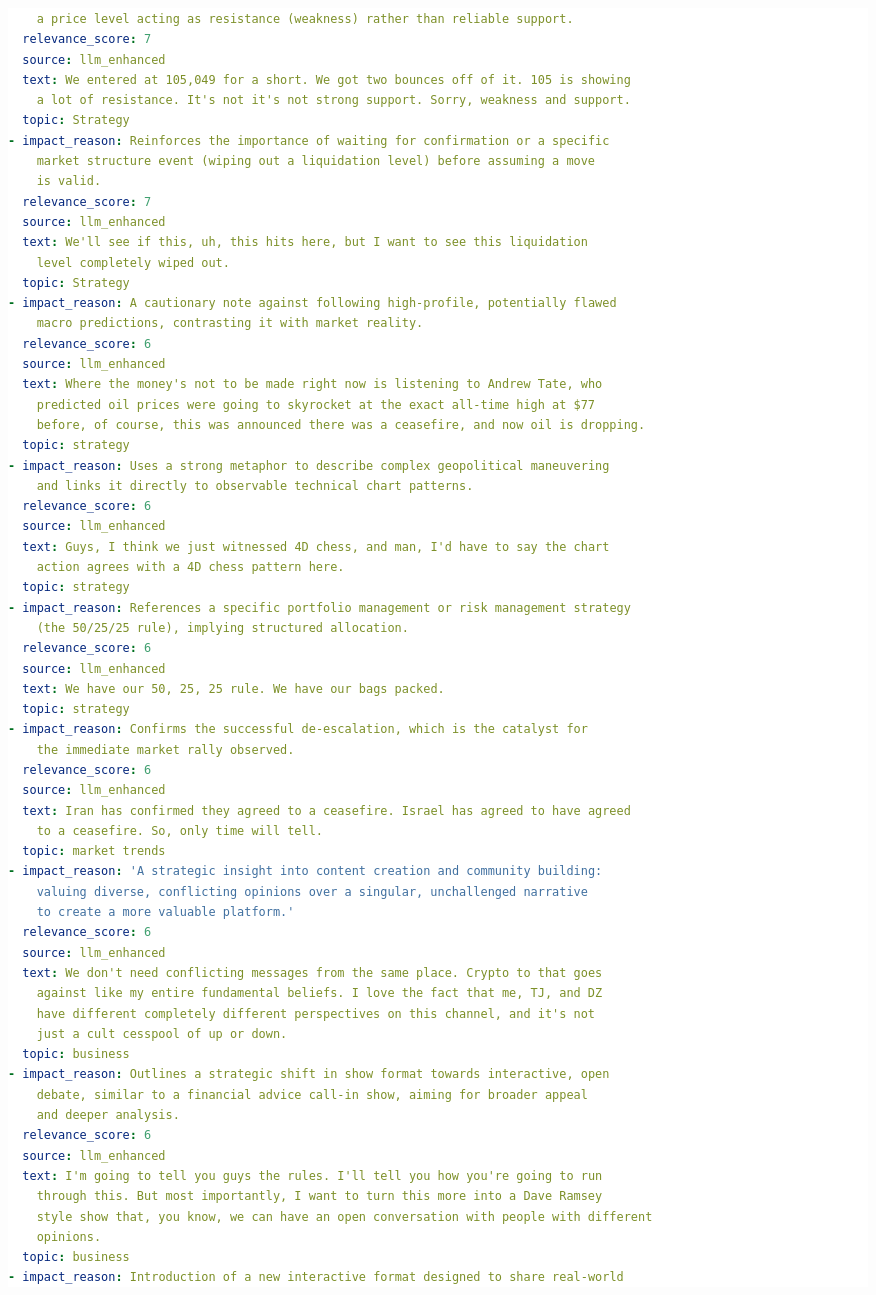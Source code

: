 ```yaml
    a price level acting as resistance (weakness) rather than reliable support.
  relevance_score: 7
  source: llm_enhanced
  text: We entered at 105,049 for a short. We got two bounces off of it. 105 is showing
    a lot of resistance. It's not it's not strong support. Sorry, weakness and support.
  topic: Strategy
- impact_reason: Reinforces the importance of waiting for confirmation or a specific
    market structure event (wiping out a liquidation level) before assuming a move
    is valid.
  relevance_score: 7
  source: llm_enhanced
  text: We'll see if this, uh, this hits here, but I want to see this liquidation
    level completely wiped out.
  topic: Strategy
- impact_reason: A cautionary note against following high-profile, potentially flawed
    macro predictions, contrasting it with market reality.
  relevance_score: 6
  source: llm_enhanced
  text: Where the money's not to be made right now is listening to Andrew Tate, who
    predicted oil prices were going to skyrocket at the exact all-time high at $77
    before, of course, this was announced there was a ceasefire, and now oil is dropping.
  topic: strategy
- impact_reason: Uses a strong metaphor to describe complex geopolitical maneuvering
    and links it directly to observable technical chart patterns.
  relevance_score: 6
  source: llm_enhanced
  text: Guys, I think we just witnessed 4D chess, and man, I'd have to say the chart
    action agrees with a 4D chess pattern here.
  topic: strategy
- impact_reason: References a specific portfolio management or risk management strategy
    (the 50/25/25 rule), implying structured allocation.
  relevance_score: 6
  source: llm_enhanced
  text: We have our 50, 25, 25 rule. We have our bags packed.
  topic: strategy
- impact_reason: Confirms the successful de-escalation, which is the catalyst for
    the immediate market rally observed.
  relevance_score: 6
  source: llm_enhanced
  text: Iran has confirmed they agreed to a ceasefire. Israel has agreed to have agreed
    to a ceasefire. So, only time will tell.
  topic: market trends
- impact_reason: 'A strategic insight into content creation and community building:
    valuing diverse, conflicting opinions over a singular, unchallenged narrative
    to create a more valuable platform.'
  relevance_score: 6
  source: llm_enhanced
  text: We don't need conflicting messages from the same place. Crypto to that goes
    against like my entire fundamental beliefs. I love the fact that me, TJ, and DZ
    have different completely different perspectives on this channel, and it's not
    just a cult cesspool of up or down.
  topic: business
- impact_reason: Outlines a strategic shift in show format towards interactive, open
    debate, similar to a financial advice call-in show, aiming for broader appeal
    and deeper analysis.
  relevance_score: 6
  source: llm_enhanced
  text: I'm going to tell you guys the rules. I'll tell you how you're going to run
    through this. But most importantly, I want to turn this more into a Dave Ramsey
    style show that, you know, we can have an open conversation with people with different
    opinions.
  topic: business
- impact_reason: Introduction of a new interactive format designed to share real-world
```
